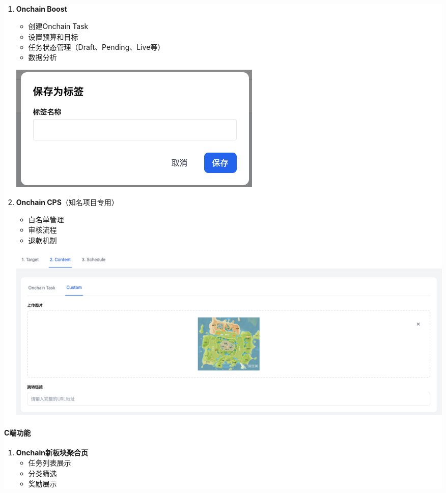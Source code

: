 1. **Onchain Boost**
   - 创建Onchain Task
   - 设置预算和目标
   - 任务状态管理（Draft、Pending、Live等）
   - 数据分析

   ![Onchain Boost列表页](media/image3.png)

2. **Onchain CPS**（知名项目专用）
   - 白名单管理
   - 审核流程
   - 退款机制

   ![Onchain CPS管理](media/image8.png)

#### C端功能

1. **Onchain新板块聚合页**
   - 任务列表展示
   - 分类筛选
   - 奖励展示
